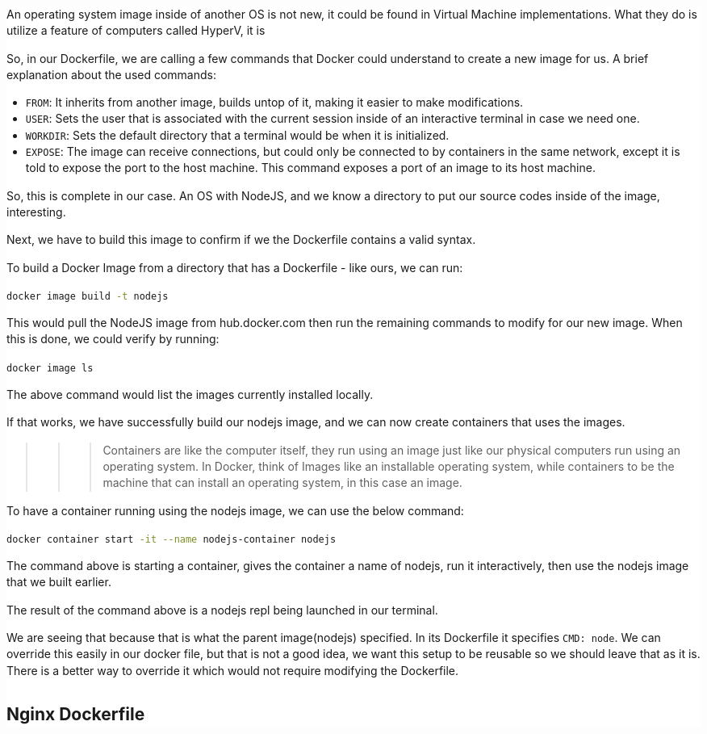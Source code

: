 An operating system image inside of another OS is not new, it could be found in Virtual Machine implementations. What they do is utilize a feature of computers called HyperV, it is


So, in our Dockerfile, we are calling a few commands that Docker could understand to create a new image for us. A brief explanation about the used commands:

- `FROM`: It inherits from another image, builds untop of it, making it easier to make modifications.
- `USER`: Sets the user that is associated with the current session inside of an interactive terminal in case we need one.
- `WORKDIR`: Sets the default directory that a terminal would be when it is initialized.
- `EXPOSE`: The image can receive connections, but could only be connected to by containers in the same network, except it is told to expose the port to the host machine. This command exposes a port of an image to its host machine.

So, this is complete in our case. An OS with NodeJS, and we know a directory to put our source codes inside of the image, interesting.

Next, we have to build this image to confirm if we the Dockerfile contains a valid syntax.

To build a Docker Image from a directory that has a Dockerfile - like ours, we can run:

```bash
docker image build -t nodejs
```

This would pull the NodeJS image from hub.docker.com then run the remaining commands to modify for our new image. When this is done, we could verify by running:

```bash
docker image ls
```

The above command would list the images currently installed locally.

If that works, we have successfully build our nodejs image, and we can now create containers that uses the images.

>>> Containers are like the computer itself, they run using an image just like our physical computers run using an operating system. In Docker, think of Images like an installable operating system, while containers to be the machine that can install an operating system, in this case an image.

To have a container running using the nodejs image, we can use the below command:
```bash
docker container start -it --name nodejs-container nodejs
```
The command above is starting a container, gives the container a name of nodejs, run it interactively, then use the nodejs image that we built earlier.

The result of the command above is a nodejs repl being launched in our terminal.

We are seeing that because that is what the parent image(nodejs) specified. In its Dockerfile it specifies `CMD: node`. We can override this easily in our docker file, but that is not a good idea, we want this setup to be reusable so we should leave that as it is. There is a better way to override it which would not require modifying the Dockerfile.

## Nginx Dockerfile
